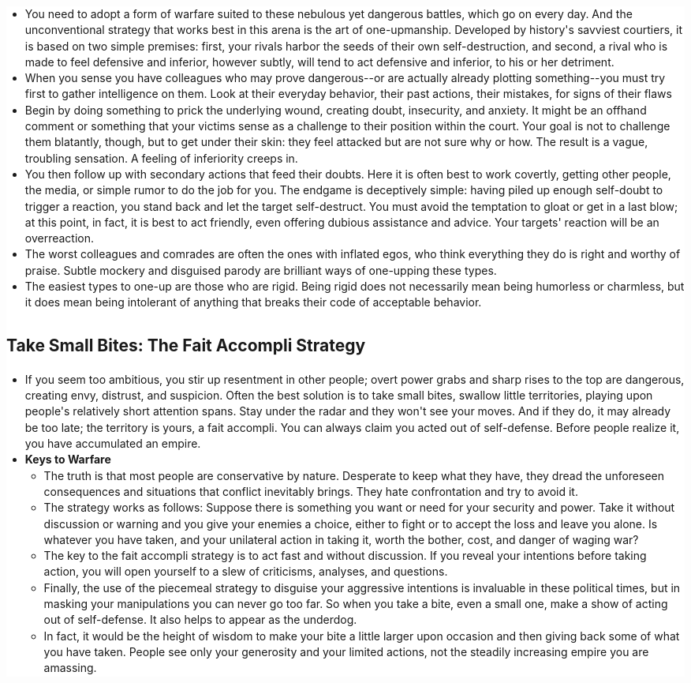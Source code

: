   - You need to adopt a form of warfare suited to these nebulous yet dangerous battles, which go on every day. And the unconventional strategy that works best in this arena is the art of one-upmanship. Developed by history's savviest courtiers, it is based on two simple premises: first, your rivals harbor the seeds of their own self-destruction, and second, a rival who is made to feel defensive and inferior, however subtly, will tend to act defensive and inferior, to his or her detriment.
  - When you sense you have colleagues who may prove dangerous--or are actually already plotting something--you must try first to gather intelligence on them. Look at their everyday behavior, their past actions, their mistakes, for signs of their flaws
  - Begin by doing something to prick the underlying wound, creating doubt, insecurity, and anxiety. It might be an offhand comment or something that your victims sense as a challenge to their position within the court. Your goal is not to challenge them blatantly, though, but to get under their skin: they feel attacked but are not sure why or how. The result is a vague, troubling sensation. A feeling of inferiority creeps in.
  - You then follow up with secondary actions that feed their doubts. Here it is often best to work covertly, getting other people, the media, or simple rumor to do the job for you. The endgame is deceptively simple: having piled up enough self-doubt to trigger a reaction, you stand back and let the target self-destruct. You must avoid the temptation to gloat or get in a last blow; at this point, in fact, it is best to act friendly, even offering dubious assistance and advice. Your targets' reaction will be an overreaction.
  - The worst colleagues and comrades are often the ones with inflated egos, who think everything they do is right and worthy of praise. Subtle mockery and disguised parody are brilliant ways of one-upping these types.
  - The easiest types to one-up are those who are rigid. Being rigid does not necessarily mean being humorless or charmless, but it does mean being intolerant of anything that breaks their code of acceptable behavior.


## Take Small Bites: The Fait Accompli Strategy
- If you seem too ambitious, you stir up resentment in other people; overt power grabs and sharp rises to the top are dangerous, creating envy, distrust, and suspicion. Often the best solution is to take small bites, swallow little territories, playing upon people's relatively short attention spans. Stay under the radar and they won't see your moves. And if they do, it may already be too late; the territory is yours, a fait accompli. You can always claim you acted out of self-defense. Before people realize it, you have accumulated an empire.
- **Keys to Warfare**
  - The truth is that most people are conservative by nature. Desperate to keep what they have, they dread the unforeseen consequences and situations that conflict inevitably brings. They hate confrontation and try to avoid it.
  - The strategy works as follows: Suppose there is something you want or need for your security and power. Take it without discussion or warning and you give your enemies a choice, either to fight or to accept the loss and leave you alone. Is whatever you have taken, and your unilateral action in taking it, worth the bother, cost, and danger of waging war?
  - The key to the fait accompli strategy is to act fast and without discussion. If you reveal your intentions before taking action, you will open yourself to a slew of criticisms, analyses, and questions.
  - Finally, the use of the piecemeal strategy to disguise your aggressive intentions is invaluable in these political times, but in masking your manipulations you can never go too far. So when you take a bite, even a small one, make a show of acting out of self-defense. It also helps to appear as the underdog.
  - In fact, it would be the height of wisdom to make your bite a little larger upon occasion and then giving back some of what you have taken. People see only your generosity and your limited actions, not the steadily increasing empire you are amassing.

